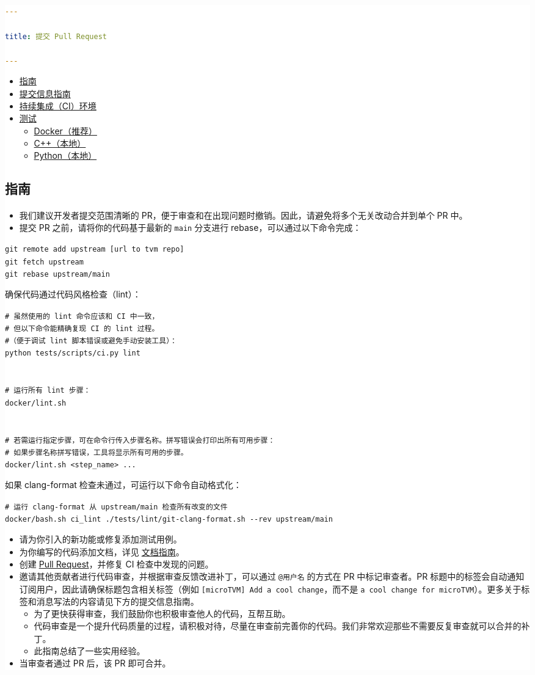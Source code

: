 ```yaml
---

title: 提交 Pull Request

---
```


* [指南](https://tvm.apache.org/docs/contribute/pull_request.html#guidelines)
* [提交信息指南](https://tvm.apache.org/docs/contribute/pull_request.html#commit-message-guideline)
* [持续集成（CI）环境](https://tvm.apache.org/docs/contribute/pull_request.html#ci-environment)
* [测试](https://tvm.apache.org/docs/contribute/pull_request.html#testing)
   * [ Docker（推荐）](https://tvm.apache.org/docs/contribute/pull_request.html#docker-recommended)
   * [C++（本地）](https://tvm.apache.org/docs/contribute/pull_request.html#c-local)
   * [Python（本地）](https://tvm.apache.org/docs/contribute/pull_request.html#python-local)


## 指南
*  我们建议开发者提交范围清晰的 PR，便于审查和在出现问题时撤销。因此，请避免将多个无关改动合并到单个 PR 中。
* 提交 PR 之前，请将你的代码基于最新的 `main` 分支进行 rebase，可以通过以下命令完成：

```plain
git remote add upstream [url to tvm repo]
git fetch upstream
git rebase upstream/main
```


确保代码通过代码风格检查（lint）：

```plain
# 虽然使用的 lint 命令应该和 CI 中一致，
# 但以下命令能精确复现 CI 的 lint 过程。
#（便于调试 lint 脚本错误或避免手动安装工具）：
python tests/scripts/ci.py lint


# 运行所有 lint 步骤：
docker/lint.sh


# 若需运行指定步骤，可在命令行传入步骤名称。拼写错误会打印出所有可用步骤：
# 如果步骤名称拼写错误，工具将显示所有可用的步骤。
docker/lint.sh <step_name> ...
```


如果 clang-format 检查未通过，可运行以下命令自动格式化：


```plain
# 运行 clang-format 从 upstream/main 检查所有改变的文件
docker/bash.sh ci_lint ./tests/lint/git-clang-format.sh --rev upstream/main
```
* 请为你引入的新功能或修复添加测试用例。 
*  为你编写的代码添加文档，详见 [文档指南](https://tvm.apache.org/docs/contribute/document.html#doc-guide)。
*  创建 [Pull Request](https://docs.github.com/en/pull-requests/collaborating-with-pull-requests/proposing-changes-to-your-work-with-pull-requests/creating-a-pull-request)，并修复 CI 检查中发现的问题。 
* 邀请其他贡献者进行代码审查，并根据审查反馈改进补丁，可以通过 `@用户名` 的方式在 PR 中标记审查者。PR 标题中的标签会自动通知订阅用户，因此请确保标题包含相关标签（例如 `[microTVM] Add a cool change`，而不是 `a cool change for microTVM`）。更多关于标签和消息写法的内容请见下方的提交信息指南。
   *  为了更快获得审查，我们鼓励你也积极审查他人的代码，互帮互助。 
   *  代码审查是一个提升代码质量的过程，请积极对待，尽量在审查前完善你的代码。我们非常欢迎那些不需要反复审查就可以合并的补丁。 
   *  此指南总结了一些实用经验。 
*  当审查者通过 PR 后，该 PR 即可合并。 
